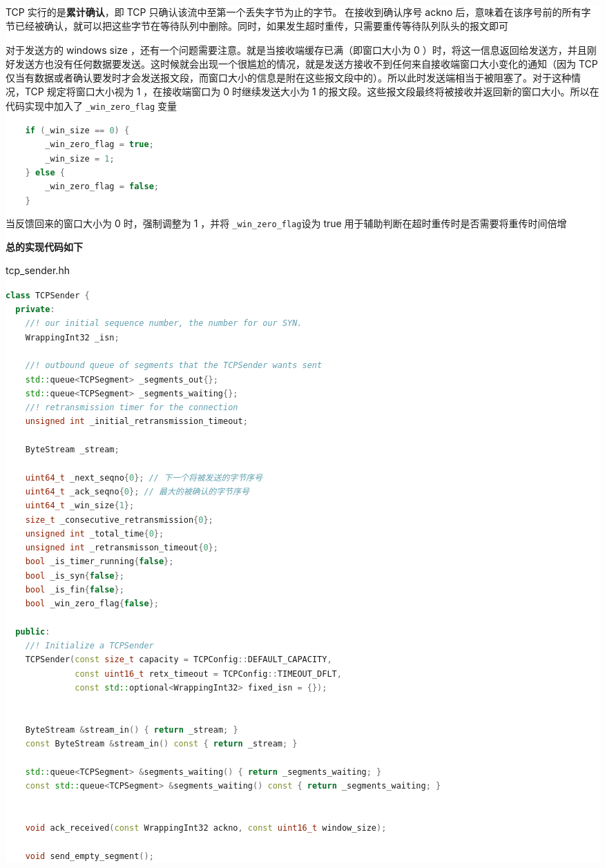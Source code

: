 

TCP 实行的是**累计确认**，即 TCP 只确认该流中至第一个丢失字节为止的字节。 在接收到确认序号 ackno 后，意味着在该序号前的所有字节已经被确认，就可以把这些字节在等待队列中删除。同时，如果发生超时重传，只需要重传等待队列队头的报文即可

对于发送方的 windows size ，还有一个问题需要注意。就是当接收端缓存已满（即窗口大小为 0 ）时，将这一信息返回给发送方，并且刚好发送方也没有任何数据要发送。这时候就会出现一个很尴尬的情况，就是发送方接收不到任何来自接收端窗口大小变化的通知（因为 TCP 仅当有数据或者确认要发时才会发送报文段，而窗口大小的信息是附在这些报文段中的）。所以此时发送端相当于被阻塞了。对于这种情况，TCP 规定将窗口大小视为 1 ，在接收端窗口为 0 时继续发送大小为 1 的报文段。这些报文段最终将被接收并返回新的窗口大小。所以在代码实现中加入了 `_win_zero_flag` 变量

```C++
    if (_win_size == 0) {
        _win_zero_flag = true;
        _win_size = 1;
    } else {
        _win_zero_flag = false;
    }
```
当反馈回来的窗口大小为 0 时，强制调整为 1 ，并将 `_win_zero_flag`设为 true 用于辅助判断在超时重传时是否需要将重传时间倍增


**总的实现代码如下**

tcp_sender.hh
```C++
class TCPSender {
  private:
    //! our initial sequence number, the number for our SYN.
    WrappingInt32 _isn;

    //! outbound queue of segments that the TCPSender wants sent
    std::queue<TCPSegment> _segments_out{};
    std::queue<TCPSegment> _segments_waiting{};
    //! retransmission timer for the connection
    unsigned int _initial_retransmission_timeout;

    ByteStream _stream;

    uint64_t _next_seqno{0}; // 下一个将被发送的字节序号
    uint64_t _ack_seqno{0}; // 最大的被确认的字节序号
    uint64_t _win_size{1};
    size_t _consecutive_retransmission{0};
    unsigned int _total_time{0};
    unsigned int _retransmisson_timeout{0};
    bool _is_timer_running{false};
    bool _is_syn{false};
    bool _is_fin{false};
    bool _win_zero_flag{false};
    
  public:
    //! Initialize a TCPSender
    TCPSender(const size_t capacity = TCPConfig::DEFAULT_CAPACITY,
              const uint16_t retx_timeout = TCPConfig::TIMEOUT_DFLT,
              const std::optional<WrappingInt32> fixed_isn = {});


    ByteStream &stream_in() { return _stream; }
    const ByteStream &stream_in() const { return _stream; }

    std::queue<TCPSegment> &segments_waiting() { return _segments_waiting; }
    const std::queue<TCPSegment> &segments_waiting() const { return _segments_waiting; }


    void ack_received(const WrappingInt32 ackno, const uint16_t window_size);

    void send_empty_segment();


```